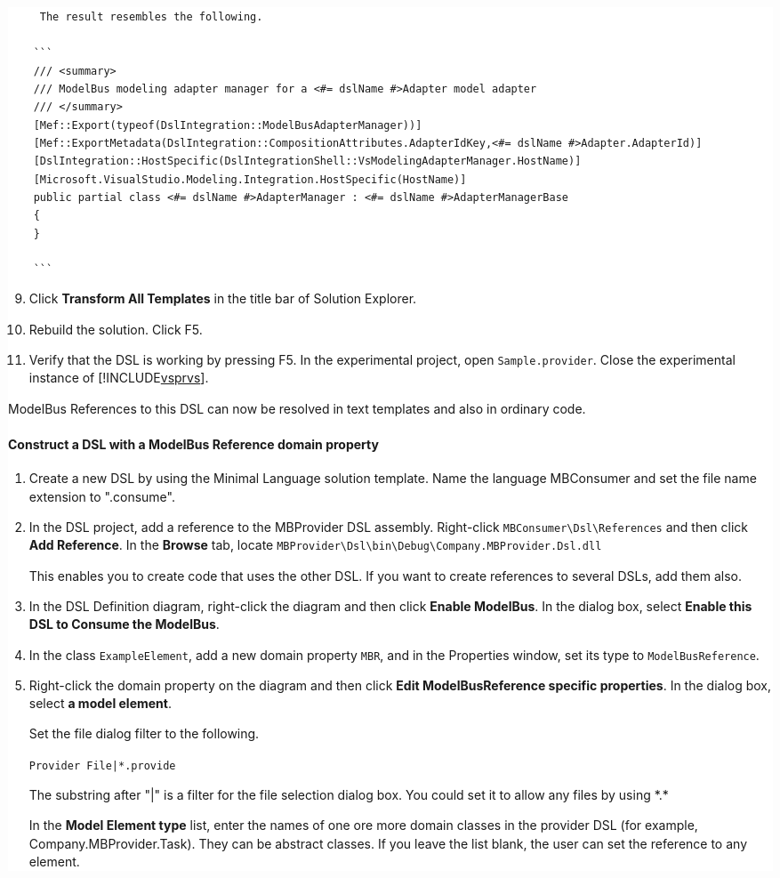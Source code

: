          The result resembles the following.  
  
        ```  
        /// <summary>  
        /// ModelBus modeling adapter manager for a <#= dslName #>Adapter model adapter  
        /// </summary>  
        [Mef::Export(typeof(DslIntegration::ModelBusAdapterManager))]  
        [Mef::ExportMetadata(DslIntegration::CompositionAttributes.AdapterIdKey,<#= dslName #>Adapter.AdapterId)]  
        [DslIntegration::HostSpecific(DslIntegrationShell::VsModelingAdapterManager.HostName)]  
        [Microsoft.VisualStudio.Modeling.Integration.HostSpecific(HostName)]  
        public partial class <#= dslName #>AdapterManager : <#= dslName #>AdapterManagerBase  
        {  
        }  
  
        ```  
  
9. Click **Transform All Templates** in the title bar of Solution Explorer.  
  
10. Rebuild the solution. Click F5.  
  
11. Verify that the DSL is working by pressing  F5. In the experimental project, open `Sample.provider`. Close the experimental instance of [!INCLUDE[vsprvs](../codequality/includes/vsprvs_md.md)].  
  
 ModelBus References to this DSL can now be resolved in text templates and also in ordinary code.  
  
#### Construct a DSL with a ModelBus Reference domain property  
  
1.  Create a new DSL by using the Minimal Language solution template. Name the language MBConsumer and set the file name extension to ".consume".  
  
2.  In the DSL project, add a reference to the MBProvider DSL assembly. Right-click  `MBConsumer\Dsl\References` and then click **Add Reference**. In the **Browse** tab, locate `MBProvider\Dsl\bin\Debug\Company.MBProvider.Dsl.dll`  
  
     This enables you to create code that uses the other DSL. If you want to create references to several DSLs, add them also.  
  
3.  In the DSL Definition diagram, right-click the diagram and then click **Enable ModelBus**. In the dialog box, select **Enable this DSL to Consume the ModelBus**.  
  
4.  In the class `ExampleElement`, add a new domain property `MBR`, and in the Properties window, set its type to `ModelBusReference`.  
  
5.  Right-click the domain property on the diagram and then click **Edit ModelBusReference specific properties**. In the dialog box, select **a model element**.  
  
     Set the file dialog filter to the following.  
  
     `Provider File|*.provide`  
  
     The substring after "&#124;" is a filter for the file selection dialog box. You could set it to allow any files by using *.\*  
  
     In the **Model Element type** list, enter the names of one ore more domain classes in the provider DSL (for example, Company.MBProvider.Task). They can be abstract classes. If you leave the list blank, the user can set the reference to any element.  
  